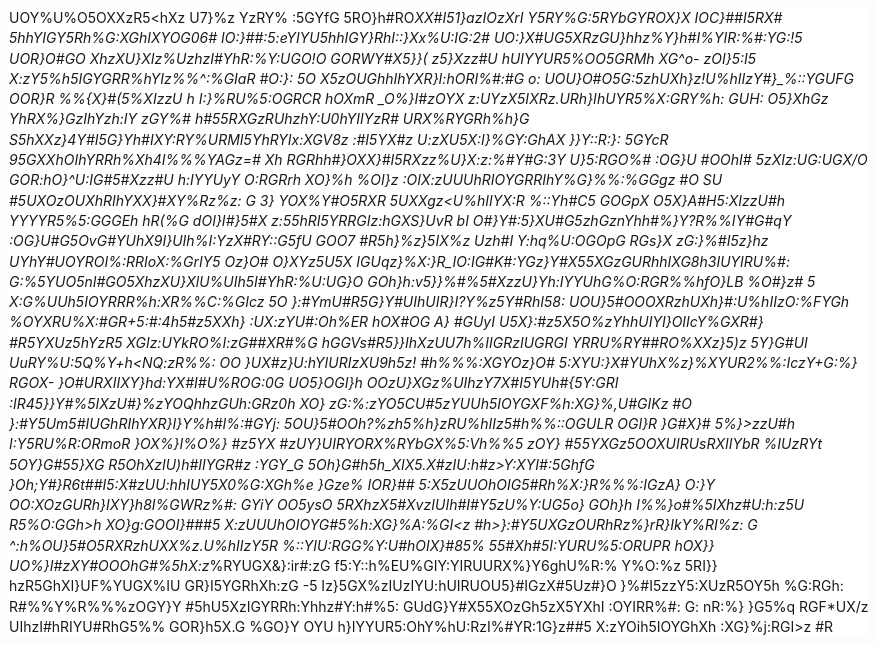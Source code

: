 UOY%U%O5OXXzR5<hXz U7}%z YzRY% :5GYfG 5RO}h#RO*XX#I51}azIOzXrI Y5RY%G:5RYbGYROX}X IOC}##I5RX#  5hhYIGY5Rh%G:XGhIXYOG06# IO:}##:5:eYIYU5hhIGY}RhI::}Xx%U:IG:2# UO:}X#UG5XRzGU}hhz%Y}h#I%YIR:%#:YG:!5 UOR}O#GO XhzXU}XIz%UzhzI#YhR:%Y:UGO!O GORWY#X5}}( z5}Xzz#U hUIYYUR5%OO5GRMh XG^o- zOI}5:I5 X:zY5%h5IGYGRR%hYIz%%^:%GIaR #O:}: 5O X5zOUGhhIhYXR}I:hORI%#:#G o: UOU}O#O5G:5zhUXh}z!U%hIIzY#}_%::YGUFG OOR}R %%{X}#(5%XIzzU h I:}%RU%5:OGRCR hOXmR _O%}I#zOYX z:UYzX5IXRz.URh}IhUYR5%X:GRY%h: GUH:  O5}XhGz YhRX%}GzIhYzh:IY zGY%# h#55RXGzRUhzhY:U0hYIIYzR# URX%RYGRh%h}G S5hXXz}4Y#I5G}Yh#IXY:RY%URMI5YhRYIx:XGV8z :#I5YX#z U:zXU5X:I}%GY:GhAX }}Y::R:}: 5GYcR 95GXXhOIhYRRh%Xh4I%%%YAGz=#  Xh RGRhh#}OXX}#I5RXzz%U}X:z:%#Y#G:3Y U}5:RGO%# :OG}U #OOhI# 5zXIz:UG:UGX/O GOR:hO}^U:IG#5#Xzz#U h:IYYUyY O:RGRrh XO}%h %OI}z :OIX:zUUUhRIOYGRRIhY%G}%%:%GGgz #O SU #5UXOzOUXhRIhYXX}#XY%Rz%z: G 3} YOX%Y#O5RXR 5UXXgz<U%hIIYX:R %::Yh#C5 GOGpX O5X}A#H5:XIzzU#h YYYYR5%5:GGGEh hR(%G dOI}I#}5#X z:55hRI5YRRGIz:hGXS}UvR bI  O#}Y#:5}XU#G5zhGznYhh#%}Y?R%%IY#G#qY :OG}U#G5OvG#YUhX9I}UIh%I:YzX#RY::G5fU GOO7 #R5h}%z}5IX%z Uzh#I Y:hq%U:OGOpG RGs}X zG:}%#I5z}hz UYhY#UOYROI%:RRIoX:%GrIY5 Oz}O# O}XYz5U5X IGUqz}%X:}R_IO:IG#K#:YGz}Y#X55XGzGURhhIXG8h3IUYIRU%#: G:%5YUO5nI#GO5XhzXU}XlU%UIh5I#YhR:%U:UG}O  GOh}h:v5}}%#%5#XzzU}Yh:IYYUhG%O:RGR%%hfO}LB %O#}z# 5 X:G%UUh5IOYRRR%h:XR%%C:%GIcz 5O }:#YmU#R5G}Y#UIhUIR}I?Y%z5Y#RhI58: UOU}5#OOOXRzhUXh}#:U%hIIzO:%FYGh %OYXRU%X:#GR+5:#:4h5#z5XXh} :UX:zYU#:Oh%ER hOX#OG A} #GUyI U5X}:#z5X5O%zYhhUIYI}OIIcY%GXR#} #R5YXUz5hYzR5 XGIz:UYkRO%I:zG##XR#%G hGGVs#R5}}IhXzUU7h%IIGRzIUGRGI YRRU%RY##RO%XXz}5)z 5Y}G#UI UuRY%U:5Q%Y+h<NQ:zR%%: OO }UX#z}U:hYIURIzXU9h5z! #h%%%:XGYOz}O# 5:XYU:}X#YUhX%z}%XYUR2%%:IczY+G:%} RGOX- }O#URXIIXY}hd:YX#I#U%ROG:0G UO5}OGI}h OOzU}XGz%UIhzY7X#I5YUh#{5Y:GRI :IR45}}Y#%5IXzU#}%zYOQhhzGUh:GRz0h XO} zG:%:zYO5CU#5zYUUh5IOYGXF%h:XG}%,U#GIKz #O }:#Y5Um5#IUGhRIhYXR}I}Y%h#I%:#GYj: 5OU}5#OOh?%zh5%h}zRU%hIIz5#h%%::OGULR OGI}R }G#X}# 5%}>zzU#h I:Y5RU%R:ORmoR }OX%}I%O%} #z5YX #zUY}UIRYORX%RYbGX%5:Vh%%5 zOY} #55YXGz5OOXUIRUsRXIIYbR %IUzRYt  5OY}G#55}XG R5OhXzIU)h#IIYGR#z :YGY_G 5Oh}G#h5h_XIX5.X#zIU:h#z>Y:XYI#:5GhfG }Oh;Y#}R6t##I5:X#zUU:hhIUY5X0%G:XGh%e }Gze% IOR}## 5:X5zUUOhOIG5#Rh%X:}R%%%:IGzA}  O:}Y OO:XOzGURh}IXY}h8I%GWRz%#: GYiY OO5ysO 5RXhzX5#XvzIUIh#I#Y5zU%Y:UG5o} GOh}h I%%}o#%5IXhz#U:h:z5U R5%O:GGh>h XO}g:GOOI}###5 X:zUUUhOIOYG#5%h:XG}%A:%GI<z #h>}:#Y5UXGzOURhRz%}rR}IkY%RI%z: G ^:h%OU}5#O5RXRzhUXX%z.U%hIIzY5R %::YIU:RGG%Y:U#hOIX}#85% 55#Xh#5I:YURU%5:ORUPR hOX}} UO%}I#zXY#OOOhG#%5hX:z*%RYUGX&}:ir#:zG f5:Y::h%EU%GIY:YIRUURX%}Y6ghU%R:% Y%O:%z 5RI}} hzR5GhXI}UF%YUGX%IU GR}I5YGRhXh:zG -5 Iz}5GX%zIUzIYU:hUIRUOU5}#IGzX#5Uz#}O }%#I5zzY5:XUzR5OY5h %G:RGh: R#%%Y%R%%%zOGY}Y #5hU5XzIGYRRh:Yhhz#Y:h#%5: GUdG}Y#X55XOzGh5zX5YXhI :OYIRR%#: G: nR:%} }G5%q RGF*UX/z UIhzI#hRIYU#RhG5%% GOR}h5X.G %GO}Y  OYU h}IYYUR5:OhY%hU:RzI%#YR:1G}z##5 X:zYOih5IOYGhXh :XG}%j:RGI>z #R